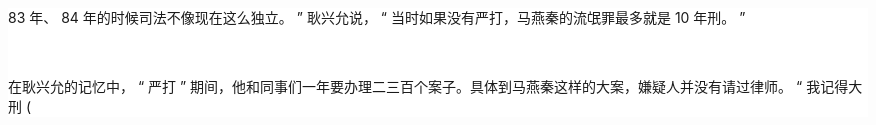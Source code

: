   <span class="s2">
   83
  </span>
  <span class="s1">
   年、
  </span>
  <span class="s2">
   84
  </span>
  <span class="s1">
   年的时候司法不像现在这么独立。
  </span>
  <span class="s2">
   ”
  </span>
  <span class="s1">
   耿兴允说，
  </span>
  <span class="s2">
   “
  </span>
  <span class="s1">
   当时如果没有严打，马燕秦的流氓罪最多就是
  </span>
  <span class="s2">
   10
  </span>
  <span class="s1">
   年刑。
  </span>
  <span class="s2">
   ”
  </span>
 </p>
 <p class="p1">
  <span class="s1">
  </span>
  <br/>
 </p>
 <p class="p2">
  <span class="s1">
   在耿兴允的记忆中，
  </span>
  <span class="s2">
   “
  </span>
  <span class="s1">
   严打
  </span>
  <span class="s2">
   ”
  </span>
  <span class="s1">
   期间，他和同事们一年要办理二三百个案子。具体到马燕秦这样的大案，嫌疑人并没有请过律师。
  </span>
  <span class="s2">
   “
  </span>
  <span class="s1">
   我记得大刑
  </span>
  <span class="s2">
   (
  </span>